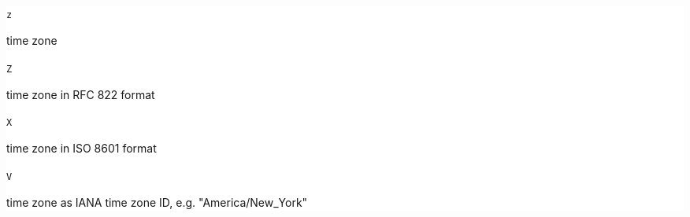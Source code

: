 

</td>
</tr>
<tr>
<td valign="top">

 `z` 



</td>
<td valign="top">

time zone



</td>
</tr>
<tr>
<td valign="top">

 `Z` 



</td>
<td valign="top">

time zone in RFC 822 format



</td>
</tr>
<tr>
<td valign="top">

 `X` 



</td>
<td valign="top">

time zone in ISO 8601 format



</td>
</tr>
<tr>
<td valign="top">

 `V` 



</td>
<td valign="top">

time zone as IANA time zone ID, e.g. "America/New\_York"


